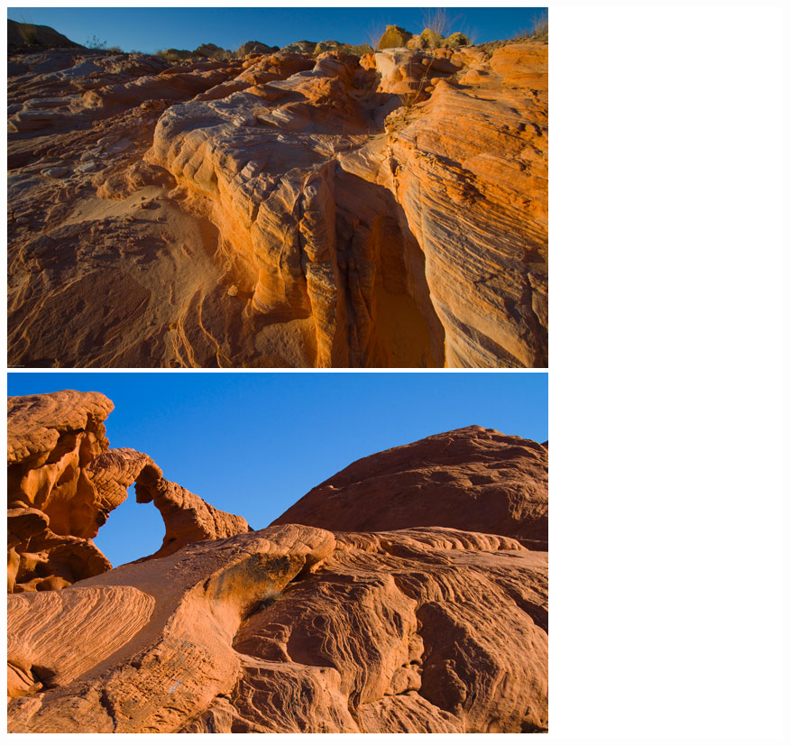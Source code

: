 <img src="2015-05-26-grooves.jpg" alt="some neat grooves">
<img src="2015-05-26-arch.jpg" alt="a rock arch">